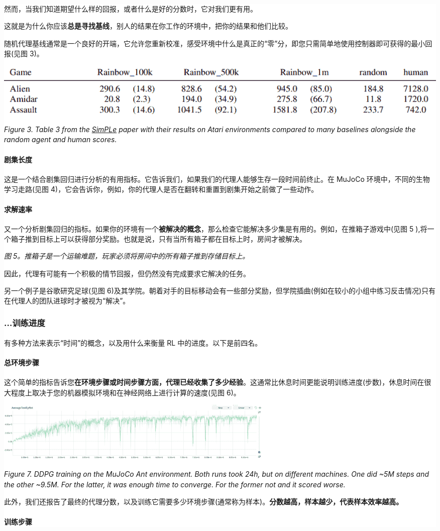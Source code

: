 然而，当我们知道期望什么样的回报，或者什么是好的分数时，它对我们更有用。

这就是为什么你应该**总是寻找基线**，别人的结果在你工作的环境中，把你的结果和他们比较。

随机代理基线通常是一个良好的开端，它允许您重新校准，感受环境中什么是真正的“零”分，即您只需简单地使用控制器即可获得的最小回报(见图 3)。

![](img/5db13261e2c284ca4d45475dbf820685.png)

*Figure 3\. Table 3 from the [SimPLe](https://web.archive.org/web/20230101212153/https://arxiv.org/pdf/1903.00374.pdf) paper with their results on Atari environments compared to many baselines alongside the random agent and human scores.*

#### **剧集长度**

这是一个结合剧集回归进行分析的有用指标。它告诉我们，如果我们的代理人能够生存一段时间前终止。在 MuJoCo 环境中，不同的生物学习走路(见图 4)，它会告诉你，例如，你的代理人是否在翻转和重置到剧集开始之前做了一些动作。

#### **求解速率**

又一个分析剧集回归的指标。如果你的环境有一个**被解决的概念**，那么检查它能解决多少集是有用的。例如，在推箱子游戏中(见图 5 ),将一个箱子推到目标上可以获得部分奖励。也就是说，只有当所有箱子都在目标上时，房间才被解决。

*图 5。推箱子是一个运输难题，玩家必须将房间中的所有箱子推到存储目标上。*

因此，代理有可能有一个积极的情节回报，但仍然没有完成要求它解决的任务。

另一个例子是谷歌研究足球(见图 6)及其学院。朝着对手的目标移动会有一些部分奖励，但学院插曲(例如在较小的小组中练习反击情况)只有在代理人的团队进球时才被视为“解决”。

### **…训练进度**

有多种方法来表示“时间”的概念，以及用什么来衡量 RL 中的进度。以下是前四名。

#### **总环境步骤**

这个简单的指标告诉您**在环境步骤或时间步骤方面，代理已经收集了多少经验**。这通常比休息时间更能说明训练进度(步数)，休息时间在很大程度上取决于您的机器模拟环境和在神经网络上进行计算的速度(见图 6)。

[![](img/7baa09caf655952bd79029dd6299f83d.png)](https://web.archive.org/web/20230101212153/https://i0.wp.com/neptune.ai/wp-content/uploads/2022/10/RL-training-results-2.png?ssl=1)

*Figure 7\. DDPG training on the MuJoCo Ant environment. Both runs took 24h, but on different machines. One did ~5M steps and the other ~9.5M. For the latter, it was enough time to converge. For the former not and it scored worse.*

此外，我们还报告了最终的代理分数，以及训练它需要多少环境步骤(通常称为样本)。**分数越高，样本越少，代表样本效率越高。**

#### **训练步骤**
